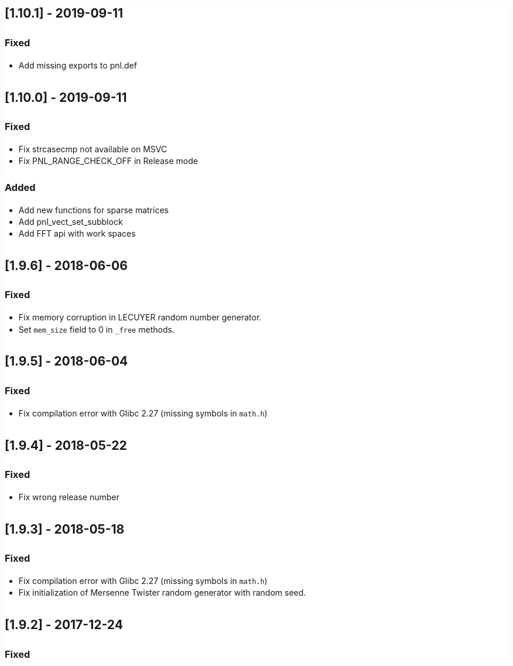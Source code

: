 ## [1.10.1] - 2019-09-11

### Fixed

- Add missing exports to pnl.def

## [1.10.0] - 2019-09-11

### Fixed

- Fix strcasecmp not available on MSVC
- Fix PNL_RANGE_CHECK_OFF in Release mode

### Added

- Add new functions for sparse matrices
- Add pnl_vect_set_subblock
- Add FFT api with work spaces

## [1.9.6] - 2018-06-06

### Fixed

- Fix memory corruption in LECUYER random number generator.
- Set `mem_size` field to 0 in `_free` methods.

## [1.9.5] - 2018-06-04

### Fixed

- Fix compilation error with Glibc 2.27 (missing symbols in `math.h`)

## [1.9.4] - 2018-05-22

### Fixed

- Fix wrong release number

## [1.9.3] - 2018-05-18

### Fixed

- Fix compilation error with Glibc 2.27 (missing symbols in `math.h`)
- Fix initialization of Mersenne Twister random generator with random seed.

## [1.9.2] - 2017-12-24

### Fixed
